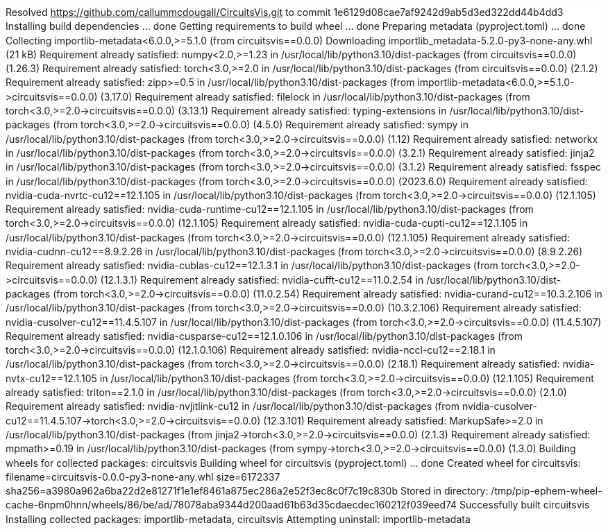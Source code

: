   Resolved https://github.com/callummcdougall/CircuitsVis.git to commit 1e6129d08cae7af9242d9ab5d3ed322dd44b4dd3
  Installing build dependencies ... done
  Getting requirements to build wheel ... done
  Preparing metadata (pyproject.toml) ... done
Collecting importlib-metadata<6.0.0,>=5.1.0 (from circuitsvis==0.0.0)
  Downloading importlib_metadata-5.2.0-py3-none-any.whl (21 kB)
Requirement already satisfied: numpy<2.0,>=1.23 in /usr/local/lib/python3.10/dist-packages (from circuitsvis==0.0.0) (1.26.3)
Requirement already satisfied: torch<3.0,>=2.0 in /usr/local/lib/python3.10/dist-packages (from circuitsvis==0.0.0) (2.1.2)
Requirement already satisfied: zipp>=0.5 in /usr/local/lib/python3.10/dist-packages (from importlib-metadata<6.0.0,>=5.1.0->circuitsvis==0.0.0) (3.17.0)
Requirement already satisfied: filelock in /usr/local/lib/python3.10/dist-packages (from torch<3.0,>=2.0->circuitsvis==0.0.0) (3.13.1)
Requirement already satisfied: typing-extensions in /usr/local/lib/python3.10/dist-packages (from torch<3.0,>=2.0->circuitsvis==0.0.0) (4.5.0)
Requirement already satisfied: sympy in /usr/local/lib/python3.10/dist-packages (from torch<3.0,>=2.0->circuitsvis==0.0.0) (1.12)
Requirement already satisfied: networkx in /usr/local/lib/python3.10/dist-packages (from torch<3.0,>=2.0->circuitsvis==0.0.0) (3.2.1)
Requirement already satisfied: jinja2 in /usr/local/lib/python3.10/dist-packages (from torch<3.0,>=2.0->circuitsvis==0.0.0) (3.1.2)
Requirement already satisfied: fsspec in /usr/local/lib/python3.10/dist-packages (from torch<3.0,>=2.0->circuitsvis==0.0.0) (2023.6.0)
Requirement already satisfied: nvidia-cuda-nvrtc-cu12==12.1.105 in /usr/local/lib/python3.10/dist-packages (from torch<3.0,>=2.0->circuitsvis==0.0.0) (12.1.105)
Requirement already satisfied: nvidia-cuda-runtime-cu12==12.1.105 in /usr/local/lib/python3.10/dist-packages (from torch<3.0,>=2.0->circuitsvis==0.0.0) (12.1.105)
Requirement already satisfied: nvidia-cuda-cupti-cu12==12.1.105 in /usr/local/lib/python3.10/dist-packages (from torch<3.0,>=2.0->circuitsvis==0.0.0) (12.1.105)
Requirement already satisfied: nvidia-cudnn-cu12==8.9.2.26 in /usr/local/lib/python3.10/dist-packages (from torch<3.0,>=2.0->circuitsvis==0.0.0) (8.9.2.26)
Requirement already satisfied: nvidia-cublas-cu12==12.1.3.1 in /usr/local/lib/python3.10/dist-packages (from torch<3.0,>=2.0->circuitsvis==0.0.0) (12.1.3.1)
Requirement already satisfied: nvidia-cufft-cu12==11.0.2.54 in /usr/local/lib/python3.10/dist-packages (from torch<3.0,>=2.0->circuitsvis==0.0.0) (11.0.2.54)
Requirement already satisfied: nvidia-curand-cu12==10.3.2.106 in /usr/local/lib/python3.10/dist-packages (from torch<3.0,>=2.0->circuitsvis==0.0.0) (10.3.2.106)
Requirement already satisfied: nvidia-cusolver-cu12==11.4.5.107 in /usr/local/lib/python3.10/dist-packages (from torch<3.0,>=2.0->circuitsvis==0.0.0) (11.4.5.107)
Requirement already satisfied: nvidia-cusparse-cu12==12.1.0.106 in /usr/local/lib/python3.10/dist-packages (from torch<3.0,>=2.0->circuitsvis==0.0.0) (12.1.0.106)
Requirement already satisfied: nvidia-nccl-cu12==2.18.1 in /usr/local/lib/python3.10/dist-packages (from torch<3.0,>=2.0->circuitsvis==0.0.0) (2.18.1)
Requirement already satisfied: nvidia-nvtx-cu12==12.1.105 in /usr/local/lib/python3.10/dist-packages (from torch<3.0,>=2.0->circuitsvis==0.0.0) (12.1.105)
Requirement already satisfied: triton==2.1.0 in /usr/local/lib/python3.10/dist-packages (from torch<3.0,>=2.0->circuitsvis==0.0.0) (2.1.0)
Requirement already satisfied: nvidia-nvjitlink-cu12 in /usr/local/lib/python3.10/dist-packages (from nvidia-cusolver-cu12==11.4.5.107->torch<3.0,>=2.0->circuitsvis==0.0.0) (12.3.101)
Requirement already satisfied: MarkupSafe>=2.0 in /usr/local/lib/python3.10/dist-packages (from jinja2->torch<3.0,>=2.0->circuitsvis==0.0.0) (2.1.3)
Requirement already satisfied: mpmath>=0.19 in /usr/local/lib/python3.10/dist-packages (from sympy->torch<3.0,>=2.0->circuitsvis==0.0.0) (1.3.0)
Building wheels for collected packages: circuitsvis
  Building wheel for circuitsvis (pyproject.toml) ... done
  Created wheel for circuitsvis: filename=circuitsvis-0.0.0-py3-none-any.whl size=6172337 sha256=a3980a962a6ba22d2e81271f1e1ef8461a875ec286a2e52f3ec8c0f7c19c830b
  Stored in directory: /tmp/pip-ephem-wheel-cache-6npm0hnn/wheels/86/be/ad/78078aba9344d200aad61b63d35cdaecdec160212f039eed74
Successfully built circuitsvis
Installing collected packages: importlib-metadata, circuitsvis
  Attempting uninstall: importlib-metadata